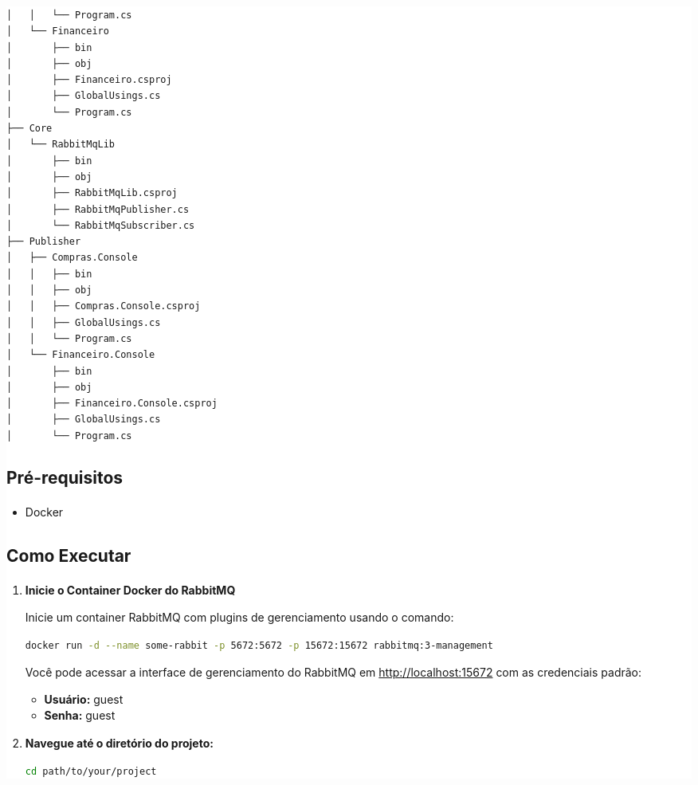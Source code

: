 ```
│   │   └── Program.cs
│   └── Financeiro
│       ├── bin
│       ├── obj
│       ├── Financeiro.csproj
│       ├── GlobalUsings.cs
│       └── Program.cs
├── Core
│   └── RabbitMqLib
│       ├── bin
│       ├── obj
│       ├── RabbitMqLib.csproj
│       ├── RabbitMqPublisher.cs
│       └── RabbitMqSubscriber.cs
├── Publisher
│   ├── Compras.Console
│   │   ├── bin
│   │   ├── obj
│   │   ├── Compras.Console.csproj
│   │   ├── GlobalUsings.cs
│   │   └── Program.cs
│   └── Financeiro.Console
│       ├── bin
│       ├── obj
│       ├── Financeiro.Console.csproj
│       ├── GlobalUsings.cs
│       └── Program.cs
```

## Pré-requisitos

- Docker

## Como Executar

1. **Inicie o Container Docker do RabbitMQ**

    Inicie um container RabbitMQ com plugins de gerenciamento usando o comando:

    ```sh
    docker run -d --name some-rabbit -p 5672:5672 -p 15672:15672 rabbitmq:3-management
    ```

    Você pode acessar a interface de gerenciamento do RabbitMQ em [http://localhost:15672](http://localhost:15672) com as credenciais padrão:
    - **Usuário:** guest
    - **Senha:** guest

2. **Navegue até o diretório do projeto:**

    ```sh
    cd path/to/your/project
    ```
